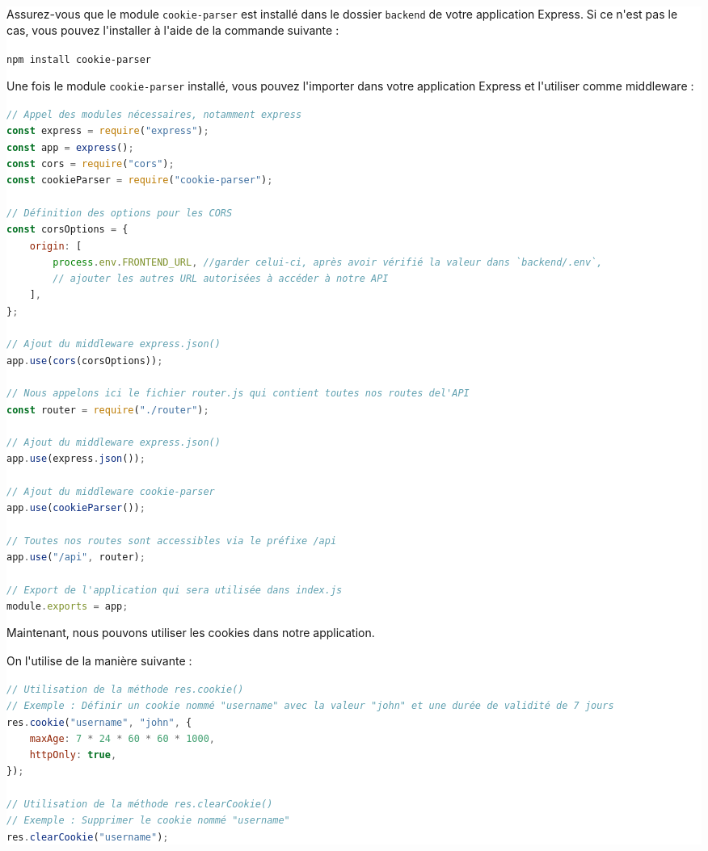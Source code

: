Assurez-vous que le module `cookie-parser` est installé dans le dossier `backend` de votre application Express. Si ce n'est pas le cas, vous pouvez l'installer à l'aide de la commande suivante :

```bash
npm install cookie-parser
```

Une fois le module `cookie-parser` installé, vous pouvez l'importer dans votre application Express et l'utiliser comme middleware :

```js
// Appel des modules nécessaires, notamment express
const express = require("express");
const app = express();
const cors = require("cors");
const cookieParser = require("cookie-parser");

// Définition des options pour les CORS
const corsOptions = {
	origin: [
		process.env.FRONTEND_URL, //garder celui-ci, après avoir vérifié la valeur dans `backend/.env`,
		// ajouter les autres URL autorisées à accéder à notre API
	],
};

// Ajout du middleware express.json()
app.use(cors(corsOptions));

// Nous appelons ici le fichier router.js qui contient toutes nos routes del'API
const router = require("./router");

// Ajout du middleware express.json()
app.use(express.json());

// Ajout du middleware cookie-parser
app.use(cookieParser());

// Toutes nos routes sont accessibles via le préfixe /api
app.use("/api", router);

// Export de l'application qui sera utilisée dans index.js
module.exports = app;
```

Maintenant, nous pouvons utiliser les cookies dans notre application.

On l'utilise de la manière suivante :

```js
// Utilisation de la méthode res.cookie()
// Exemple : Définir un cookie nommé "username" avec la valeur "john" et une durée de validité de 7 jours
res.cookie("username", "john", {
	maxAge: 7 * 24 * 60 * 60 * 1000,
	httpOnly: true,
});

// Utilisation de la méthode res.clearCookie()
// Exemple : Supprimer le cookie nommé "username"
res.clearCookie("username");
```
